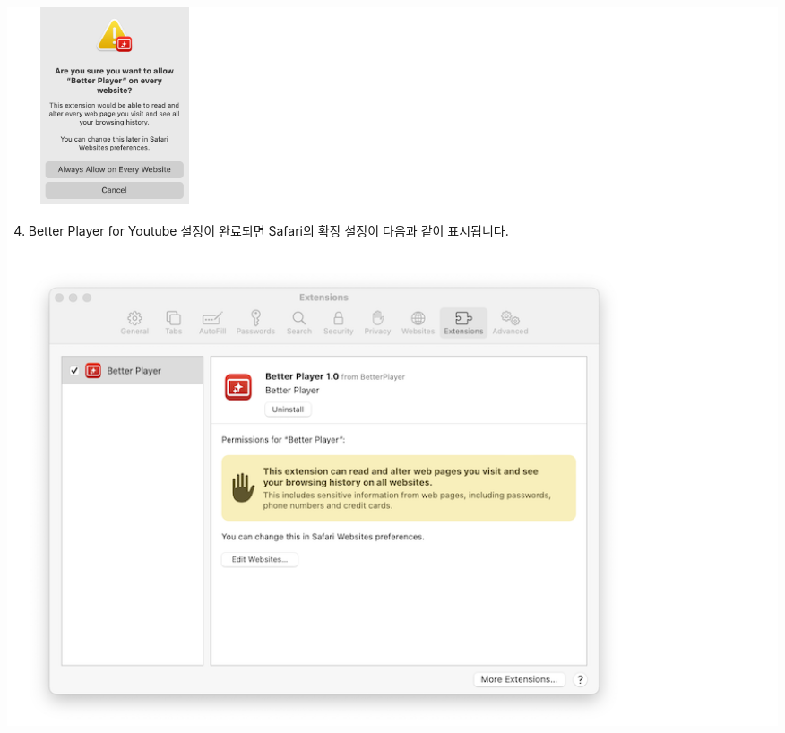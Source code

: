   <img src="/Resources/better-player/mac-setup-03.png" width="240"/>

4. Better Player for Youtube 설정이 완료되면 Safari의 확장 설정이 다음과 같이 표시됩니다.

  <img src="/Resources/better-player/mac-setup-04.png" width="720"/>
